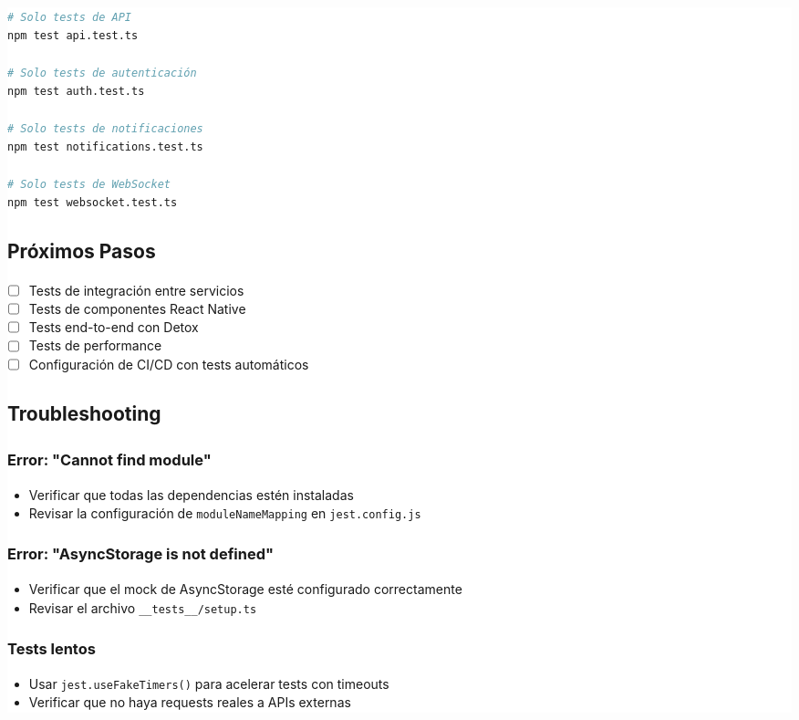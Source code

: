 ```bash
# Solo tests de API
npm test api.test.ts

# Solo tests de autenticación
npm test auth.test.ts

# Solo tests de notificaciones
npm test notifications.test.ts

# Solo tests de WebSocket
npm test websocket.test.ts
```

## Próximos Pasos

- [ ] Tests de integración entre servicios
- [ ] Tests de componentes React Native
- [ ] Tests end-to-end con Detox
- [ ] Tests de performance
- [ ] Configuración de CI/CD con tests automáticos

## Troubleshooting

### Error: "Cannot find module"
- Verificar que todas las dependencias estén instaladas
- Revisar la configuración de `moduleNameMapping` en `jest.config.js`

### Error: "AsyncStorage is not defined"
- Verificar que el mock de AsyncStorage esté configurado correctamente
- Revisar el archivo `__tests__/setup.ts`

### Tests lentos
- Usar `jest.useFakeTimers()` para acelerar tests con timeouts
- Verificar que no haya requests reales a APIs externas